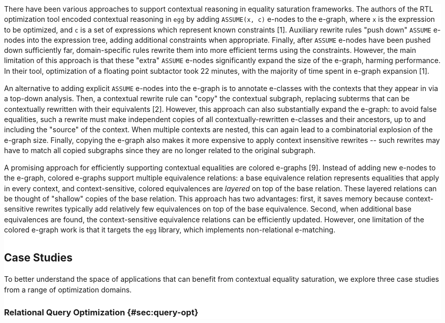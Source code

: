 There have been various approaches to support contextual reasoning in
equality saturation frameworks. The authors of the RTL optimization tool
encoded contextual reasoning in `egg` by adding `ASSUME(x, c)` e-nodes
to the e-graph, where `x` is the expression to be optimized, and `c` is
a set of expressions which represent known constraints [1].
Auxiliary rewrite rules "push down" `ASSUME` e-nodes into the expression
tree, adding additional constraints when appropriate. Finally, after
`ASSUME` e-nodes have been pushed down sufficiently far, domain-specific
rules rewrite them into more efficient terms using the constraints.
However, the main limitation of this approach is that these "extra"
`ASSUME` e-nodes significantly expand the size of the e-graph, harming
performance. In their tool, optimization of a floating point subtactor
took 22 minutes, with the majority of time spent in e-graph expansion
[1].

An alternative to adding explicit `ASSUME` e-nodes into the e-graph is
to annotate e-classes with the contexts that they appear in via a
top-down analysis. Then, a contextual rewrite rule can "copy" the
contextual subgraph, replacing subterms that can be contextually
rewritten with their equivalents [2]. However, this approach
can also substantially expand the e-graph: to avoid false equalities,
such a rewrite must make independent copies of all
contextually-rewritten e-classes and their ancestors, up to and
including the "source" of the context. When multiple contexts are
nested, this can again lead to a combinatorial explosion of the e-graph
size. Finally, copying the e-graph also makes it more expensive to apply
context insensitive rewrites -- such rewrites may have to match all
copied subgraphs since they are no longer related to the original
subgraph.

A promising approach for efficiently supporting contextual equalities
are colored e-graphs [9]. Instead of adding new e-nodes
to the e-graph, colored e-graphs support multiple equivalence relations:
a base equivalence relation represents equalities that apply in every
context, and context-sensitive, colored equivalences are _layered_ on
top of the base relation. These layered relations can be thought of
"shallow" copies of the base relation. This approach has two advantages:
first, it saves memory because context-sensitive rewrites typically add
relatively few equivalences on top of the base equivalence. Second, when
additional base equivalences are found, the context-sensitive
equivalence relations can be efficiently updated. However, one
limitation of the colored e-graph work is that it targets the `egg`
library, which implements non-relational e-matching.

## Case Studies

To better understand the space of applications that can benefit from
contextual equality saturation, we explore three case studies from a
range of optimization domains.

### Relational Query Optimization {#sec:query-opt}
